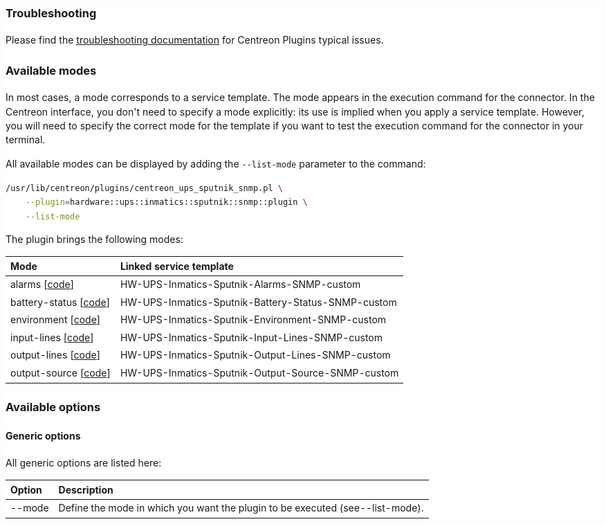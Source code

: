 ### Troubleshooting

Please find the [troubleshooting documentation](../getting-started/how-to-guides/troubleshooting-plugins.md)
for Centreon Plugins typical issues.

### Available modes

In most cases, a mode corresponds to a service template. The mode appears in the execution command for the connector.
In the Centreon interface, you don't need to specify a mode explicitly: its use is implied when you apply a service template.
However, you will need to specify the correct mode for the template if you want to test the execution command for the 
connector in your terminal.

All available modes can be displayed by adding the `--list-mode` parameter to
the command:

```bash
/usr/lib/centreon/plugins/centreon_ups_sputnik_snmp.pl \
	--plugin=hardware::ups::inmatics::sputnik::snmp::plugin \
	--list-mode
```

The plugin brings the following modes:

| Mode                                                                                                                                            | Linked service template                            |
|:------------------------------------------------------------------------------------------------------------------------------------------------|:---------------------------------------------------|
| alarms [[code](https://github.com/centreon/centreon-plugins/blob/develop/src/hardware/ups/standard/rfc1628/snmp/mode/alarms.pm)]                | HW-UPS-Inmatics-Sputnik-Alarms-SNMP-custom         |
| battery-status [[code](https://github.com/centreon/centreon-plugins/blob/develop/src/hardware/ups/standard/rfc1628/snmp/mode/batterystatus.pm)] | HW-UPS-Inmatics-Sputnik-Battery-Status-SNMP-custom |
| environment [[code](https://github.com/centreon/centreon-plugins/blob/develop/src/hardware/ups/inmatics/sputnik/snmp/mode/environment.pm)]      | HW-UPS-Inmatics-Sputnik-Environment-SNMP-custom    |
| input-lines [[code](https://github.com/centreon/centreon-plugins/blob/develop/src/hardware/ups/standard/rfc1628/snmp/mode/inputlines.pm)]       | HW-UPS-Inmatics-Sputnik-Input-Lines-SNMP-custom    |
| output-lines [[code](https://github.com/centreon/centreon-plugins/blob/develop/src/hardware/ups/standard/rfc1628/snmp/mode/outputlines.pm)]     | HW-UPS-Inmatics-Sputnik-Output-Lines-SNMP-custom   |
| output-source [[code](https://github.com/centreon/centreon-plugins/blob/develop/src/hardware/ups/standard/rfc1628/snmp/mode/outputsource.pm)]   | HW-UPS-Inmatics-Sputnik-Output-Source-SNMP-custom  |

### Available options

#### Generic options

All generic options are listed here:

| Option                                     | Description                                                                                                                                                                                                                                                                                                                                                                                                                                                                                                                                                                                                                                                                                                                                                                                                                                                                                                                                              |
|:-------------------------------------------|:---------------------------------------------------------------------------------------------------------------------------------------------------------------------------------------------------------------------------------------------------------------------------------------------------------------------------------------------------------------------------------------------------------------------------------------------------------------------------------------------------------------------------------------------------------------------------------------------------------------------------------------------------------------------------------------------------------------------------------------------------------------------------------------------------------------------------------------------------------------------------------------------------------------------------------------------------------|
| --mode                                     | Define the mode in which you want the plugin to be executed (see--list-mode).                                                                                                                                                                                                                                                                                                                                                                                                                                                                                                                                                                                                                                                                                                                                                                                                                                                                            |